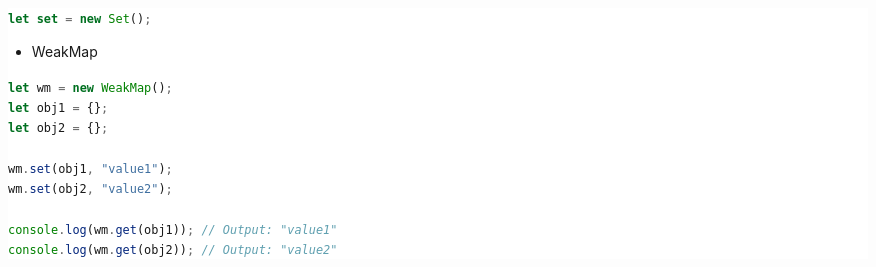 ```javascript
let set = new Set();
```

- WeakMap

```javascript
let wm = new WeakMap();
let obj1 = {};
let obj2 = {};

wm.set(obj1, "value1");
wm.set(obj2, "value2");

console.log(wm.get(obj1)); // Output: "value1"
console.log(wm.get(obj2)); // Output: "value2"
```
